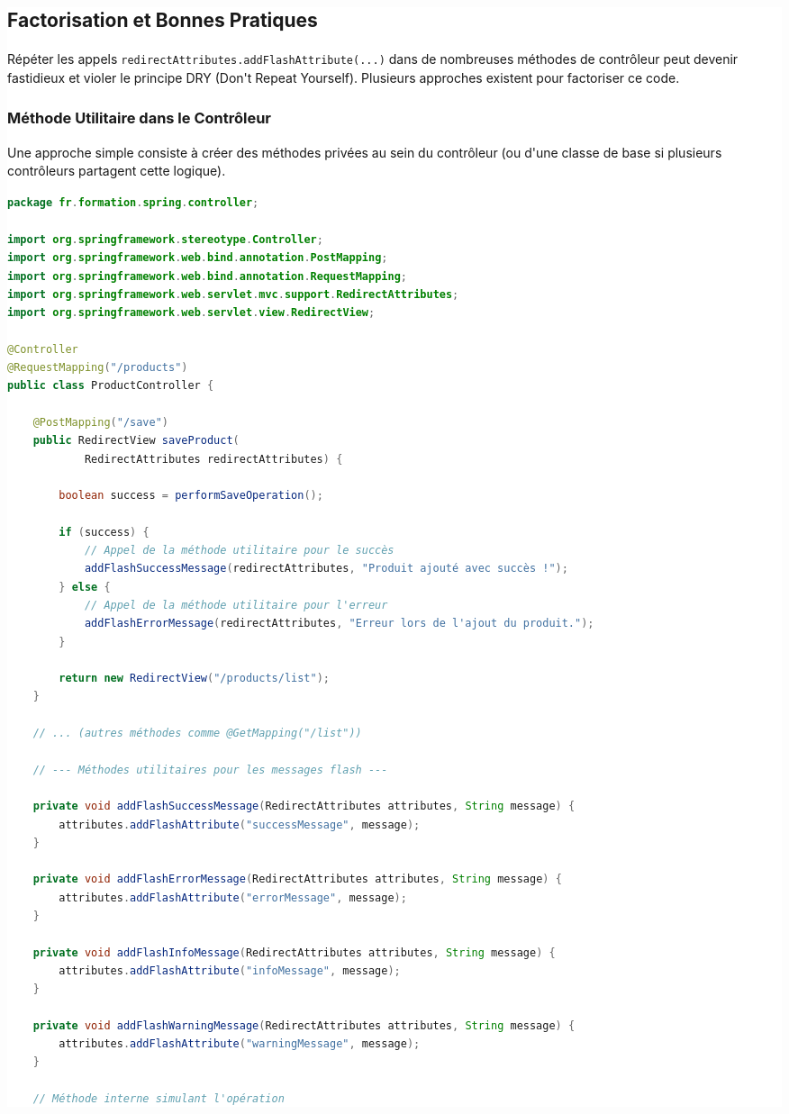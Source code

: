 ## Factorisation et Bonnes Pratiques

Répéter les appels `redirectAttributes.addFlashAttribute(...)` dans de nombreuses méthodes de contrôleur peut devenir
fastidieux et violer le principe DRY (Don't Repeat Yourself). Plusieurs approches existent pour factoriser ce code.

### Méthode Utilitaire dans le Contrôleur

Une approche simple consiste à créer des méthodes privées au sein du contrôleur (ou d'une classe de base si plusieurs
contrôleurs partagent cette logique).

```java
package fr.formation.spring.controller;

import org.springframework.stereotype.Controller;
import org.springframework.web.bind.annotation.PostMapping;
import org.springframework.web.bind.annotation.RequestMapping;
import org.springframework.web.servlet.mvc.support.RedirectAttributes;
import org.springframework.web.servlet.view.RedirectView;

@Controller
@RequestMapping("/products")
public class ProductController {

    @PostMapping("/save")
    public RedirectView saveProduct(
            RedirectAttributes redirectAttributes) {

        boolean success = performSaveOperation();

        if (success) {
            // Appel de la méthode utilitaire pour le succès
            addFlashSuccessMessage(redirectAttributes, "Produit ajouté avec succès !");
        } else {
            // Appel de la méthode utilitaire pour l'erreur
            addFlashErrorMessage(redirectAttributes, "Erreur lors de l'ajout du produit.");
        }

        return new RedirectView("/products/list");
    }

    // ... (autres méthodes comme @GetMapping("/list"))

    // --- Méthodes utilitaires pour les messages flash ---

    private void addFlashSuccessMessage(RedirectAttributes attributes, String message) {
        attributes.addFlashAttribute("successMessage", message);
    }

    private void addFlashErrorMessage(RedirectAttributes attributes, String message) {
        attributes.addFlashAttribute("errorMessage", message);
    }

    private void addFlashInfoMessage(RedirectAttributes attributes, String message) {
        attributes.addFlashAttribute("infoMessage", message);
    }

    private void addFlashWarningMessage(RedirectAttributes attributes, String message) {
        attributes.addFlashAttribute("warningMessage", message);
    }

    // Méthode interne simulant l'opération
```
